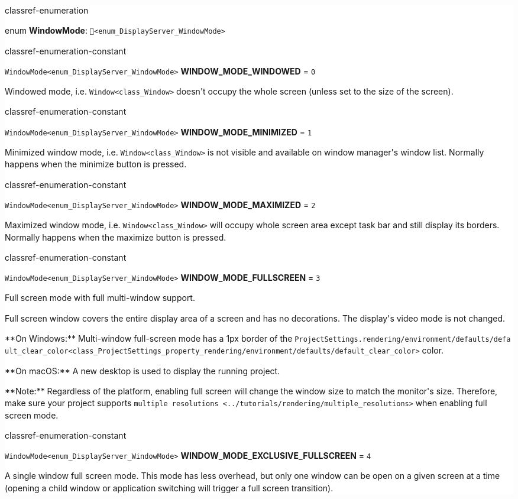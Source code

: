 classref-enumeration

enum **WindowMode**: `🔗<enum_DisplayServer_WindowMode>`

classref-enumeration-constant

`WindowMode<enum_DisplayServer_WindowMode>` **WINDOW\_MODE\_WINDOWED** =
`0`

Windowed mode, i.e. `Window<class_Window>` doesn't occupy the whole
screen (unless set to the size of the screen).

classref-enumeration-constant

`WindowMode<enum_DisplayServer_WindowMode>` **WINDOW\_MODE\_MINIMIZED**
= `1`

Minimized window mode, i.e. `Window<class_Window>` is not visible and
available on window manager's window list. Normally happens when the
minimize button is pressed.

classref-enumeration-constant

`WindowMode<enum_DisplayServer_WindowMode>` **WINDOW\_MODE\_MAXIMIZED**
= `2`

Maximized window mode, i.e. `Window<class_Window>` will occupy whole
screen area except task bar and still display its borders. Normally
happens when the maximize button is pressed.

classref-enumeration-constant

`WindowMode<enum_DisplayServer_WindowMode>` **WINDOW\_MODE\_FULLSCREEN**
= `3`

Full screen mode with full multi-window support.

Full screen window covers the entire display area of a screen and has no
decorations. The display's video mode is not changed.

\*\*On Windows:\*\* Multi-window full-screen mode has a 1px border of
the
`ProjectSettings.rendering/environment/defaults/default_clear_color<class_ProjectSettings_property_rendering/environment/defaults/default_clear_color>`
color.

\*\*On macOS:\*\* A new desktop is used to display the running project.

\*\*Note:\*\* Regardless of the platform, enabling full screen will
change the window size to match the monitor's size. Therefore, make sure
your project supports
`multiple resolutions <../tutorials/rendering/multiple_resolutions>`
when enabling full screen mode.

classref-enumeration-constant

`WindowMode<enum_DisplayServer_WindowMode>`
**WINDOW\_MODE\_EXCLUSIVE\_FULLSCREEN** = `4`

A single window full screen mode. This mode has less overhead, but only
one window can be open on a given screen at a time (opening a child
window or application switching will trigger a full screen transition).
